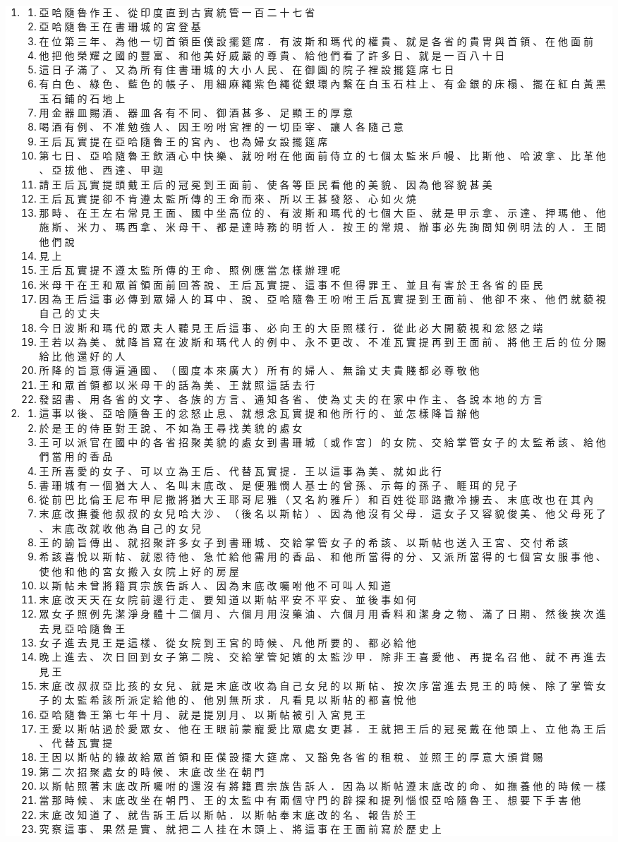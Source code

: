 <ol>
  <li>
    <ol>
      <li>亞 哈 隨 魯 作 王 、 從 印 度 直 到 古 實 統 管 一 百 二 十 七 省</li>
      <li>亞 哈 隨 魯 王 在 書 珊 城 的 宮 登 基</li>
      <li>在 位 第 三 年 、 為 他 一 切 首 領 臣 僕 設 擺 筵 席 ． 有 波 斯 和 瑪 代 的 權 貴 、 就 是 各 省 的 貴 冑 與 首 領 、 在 他 面 前</li>
      <li>他 把 他 榮 耀 之 國 的 豐 富 、 和 他 美 好 威 嚴 的 尊 貴 、 給 他 們 看 了 許 多 日 、 就 是 一 百 八 十 日</li>
      <li>這 日 子 滿 了 、 又 為 所 有 住 書 珊 城 的 大 小 人 民 、 在 御 園 的 院 子 裡 設 擺 筵 席 七 日</li>
      <li>有 白 色 、 綠 色 、 藍 色 的 帳 子 、 用 細 麻 繩 紫 色 繩 從 銀 環 內 繫 在 白 玉 石 柱 上 、 有 金 銀 的 床 榻 、 擺 在 紅 白 黃 黑 玉 石 鋪 的 石 地 上</li>
      <li>用 金 器 皿 賜 酒 、 器 皿 各 有 不 同 、 御 酒 甚 多 、 足 顯 王 的 厚 意</li>
      <li>喝 酒 有 例 、 不 准 勉 強 人 、 因 王 吩 咐 宮 裡 的 一 切 臣 宰 、 讓 人 各 隨 己 意</li>
      <li>王 后 瓦 實 提 在 亞 哈 隨 魯 王 的 宮 內 、 也 為 婦 女 設 擺 筵 席</li>
      <li>第 七 日 、 亞 哈 隨 魯 王 飲 酒 心 中 快 樂 、 就 吩 咐 在 他 面 前 侍 立 的 七 個 太 監 米 戶 幔 、 比 斯 他 、 哈 波 拿 、 比 革 他 、 亞 拔 他 、 西 達 、 甲 迦</li>
      <li>請 王 后 瓦 實 提 頭 戴 王 后 的 冠 冕 到 王 面 前 、 使 各 等 臣 民 看 他 的 美 貌 、 因 為 他 容 貌 甚 美</li>
      <li>王 后 瓦 實 提 卻 不 肯 遵 太 監 所 傳 的 王 命 而 來 、 所 以 王 甚 發 怒 、 心 如 火 燒</li>
      <li>那 時 、 在 王 左 右 常 見 王 面 、 國 中 坐 高 位 的 、 有 波 斯 和 瑪 代 的 七 個 大 臣 、 就 是 甲 示 拿 、 示 達 、 押 瑪 他 、 他 施 斯 、 米 力 、 瑪 西 拿 、 米 母 干 、 都 是 達 時 務 的 明 哲 人 ． 按 王 的 常 規 、 辦 事 必 先 詢 問 知 例 明 法 的 人 ． 王 問 他 們 說</li>
      <li>見 上</li>
      <li>王 后 瓦 實 提 不 遵 太 監 所 傳 的 王 命 、 照 例 應 當 怎 樣 辦 理 呢</li>
      <li>米 母 干 在 王 和 眾 首 領 面 前 回 答 說 、 王 后 瓦 實 提 、 這 事 不 但 得 罪 王 、 並 且 有 害 於 王 各 省 的 臣 民</li>
      <li>因 為 王 后 這 事 必 傳 到 眾 婦 人 的 耳 中 、 說 、 亞 哈 隨 魯 王 吩 咐 王 后 瓦 實 提 到 王 面 前 、 他 卻 不 來 、 他 們 就 藐 視 自 己 的 丈 夫</li>
      <li>今 日 波 斯 和 瑪 代 的 眾 夫 人 聽 見 王 后 這 事 、 必 向 王 的 大 臣 照 樣 行 ． 從 此 必 大 開 藐 視 和 忿 怒 之 端</li>
      <li>王 若 以 為 美 、 就 降 旨 寫 在 波 斯 和 瑪 代 人 的 例 中 、 永 不 更 改 、 不 准 瓦 實 提 再 到 王 面 前 、 將 他 王 后 的 位 分 賜 給 比 他 還 好 的 人</li>
      <li>所 降 的 旨 意 傳 遍 通 國 、 （ 國 度 本 來 廣 大 ） 所 有 的 婦 人 、 無 論 丈 夫 貴 賤 都 必 尊 敬 他</li>
      <li>王 和 眾 首 領 都 以 米 母 干 的 話 為 美 、 王 就 照 這 話 去 行</li>
      <li>發 詔 書 、 用 各 省 的 文 字 、 各 族 的 方 言 、 通 知 各 省 、 使 為 丈 夫 的 在 家 中 作 主 、 各 說 本 地 的 方 言</li>
    </ol>
  </li>
  <li>
    <ol>
      <li>這 事 以 後 、 亞 哈 隨 魯 王 的 忿 怒 止 息 、 就 想 念 瓦 實 提 和 他 所 行 的 、 並 怎 樣 降 旨 辦 他</li>
      <li>於 是 王 的 侍 臣 對 王 說 、 不 如 為 王 尋 找 美 貌 的 處 女</li>
      <li>王 可 以 派 官 在 國 中 的 各 省 招 聚 美 貌 的 處 女 到 書 珊 城 〔 或 作 宮 〕 的 女 院 、 交 給 掌 管 女 子 的 太 監 希 該 、 給 他 們 當 用 的 香 品</li>
      <li>王 所 喜 愛 的 女 子 、 可 以 立 為 王 后 、 代 替 瓦 實 提 ． 王 以 這 事 為 美 、 就 如 此 行</li>
      <li>書 珊 城 有 一 個 猶 大 人 、 名 叫 末 底 改 、 是 便 雅 憫 人 基 士 的 曾 孫 、 示 每 的 孫 子 、 睚 珥 的 兒 子</li>
      <li>從 前 巴 比 倫 王 尼 布 甲 尼 撒 將 猶 大 王 耶 哥 尼 雅 （ 又 名 約 雅 斤 ） 和 百 姓 從 耶 路 撒 冷 擄 去 、 末 底 改 也 在 其 內</li>
      <li>末 底 改 撫 養 他 叔 叔 的 女 兒 哈 大 沙 、 （ 後 名 以 斯 帖 ） 、 因 為 他 沒 有 父 母 ． 這 女 子 又 容 貌 俊 美 、 他 父 母 死 了 、 末 底 改 就 收 他 為 自 己 的 女 兒</li>
      <li>王 的 諭 旨 傳 出 、 就 招 聚 許 多 女 子 到 書 珊 城 、 交 給 掌 管 女 子 的 希 該 、 以 斯 帖 也 送 入 王 宮 、 交 付 希 該</li>
      <li>希 該 喜 悅 以 斯 帖 、 就 恩 待 他 、 急 忙 給 他 需 用 的 香 品 、 和 他 所 當 得 的 分 、 又 派 所 當 得 的 七 個 宮 女 服 事 他 、 使 他 和 他 的 宮 女 搬 入 女 院 上 好 的 房 屋</li>
      <li>以 斯 帖 未 曾 將 籍 貫 宗 族 告 訴 人 、 因 為 末 底 改 囑 咐 他 不 可 叫 人 知 道</li>
      <li>末 底 改 天 天 在 女 院 前 邊 行 走 、 要 知 道 以 斯 帖 平 安 不 平 安 、 並 後 事 如 何</li>
      <li>眾 女 子 照 例 先 潔 淨 身 體 十 二 個 月 、 六 個 月 用 沒 藥 油 、 六 個 月 用 香 料 和 潔 身 之 物 、 滿 了 日 期 、 然 後 挨 次 進 去 見 亞 哈 隨 魯 王</li>
      <li>女 子 進 去 見 王 是 這 樣 、 從 女 院 到 王 宮 的 時 候 、 凡 他 所 要 的 、 都 必 給 他</li>
      <li>晚 上 進 去 、 次 日 回 到 女 子 第 二 院 、 交 給 掌 管 妃 嬪 的 太 監 沙 甲 ． 除 非 王 喜 愛 他 、 再 提 名 召 他 、 就 不 再 進 去 見 王</li>
      <li>末 底 改 叔 叔 亞 比 孩 的 女 兒 、 就 是 末 底 改 收 為 自 己 女 兒 的 以 斯 帖 、 按 次 序 當 進 去 見 王 的 時 候 、 除 了 掌 管 女 子 的 太 監 希 該 所 派 定 給 他 的 、 他 別 無 所 求 ． 凡 看 見 以 斯 帖 的 都 喜 悅 他</li>
      <li>亞 哈 隨 魯 王 第 七 年 十 月 、 就 是 提 別 月 、 以 斯 帖 被 引 入 宮 見 王</li>
      <li>王 愛 以 斯 帖 過 於 愛 眾 女 、 他 在 王 眼 前 蒙 寵 愛 比 眾 處 女 更 甚 ． 王 就 把 王 后 的 冠 冕 戴 在 他 頭 上 、 立 他 為 王 后 、 代 替 瓦 實 提</li>
      <li>王 因 以 斯 帖 的 緣 故 給 眾 首 領 和 臣 僕 設 擺 大 筵 席 、 又 豁 免 各 省 的 租 稅 、 並 照 王 的 厚 意 大 頒 賞 賜</li>
      <li>第 二 次 招 聚 處 女 的 時 候 、 末 底 改 坐 在 朝 門</li>
      <li>以 斯 帖 照 著 末 底 改 所 囑 咐 的 還 沒 有 將 籍 貫 宗 族 告 訴 人 ． 因 為 以 斯 帖 遵 末 底 改 的 命 、 如 撫 養 他 的 時 候 一 樣</li>
      <li>當 那 時 候 、 末 底 改 坐 在 朝 門 、 王 的 太 監 中 有 兩 個 守 門 的 辟 探 和 提 列 惱 恨 亞 哈 隨 魯 王 、 想 要 下 手 害 他</li>
      <li>末 底 改 知 道 了 、 就 告 訴 王 后 以 斯 帖 ． 以 斯 帖 奉 末 底 改 的 名 、 報 告 於 王</li>
      <li>究 察 這 事 、 果 然 是 實 、 就 把 二 人 挂 在 木 頭 上 、 將 這 事 在 王 面 前 寫 於 歷 史 上</li>